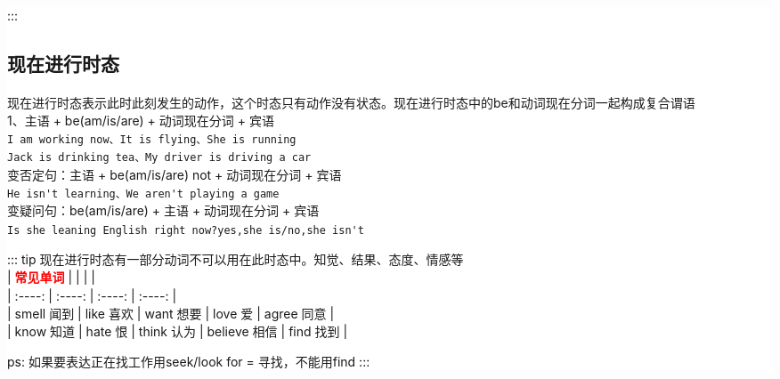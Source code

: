 :::

## 现在进行时态
现在进行时态表示此时此刻发生的动作，这个时态只有动作没有状态。现在进行时态中的be和动词现在分词一起构成复合谓语    
1、主语 + be(am/is/are) + 动词现在分词 + 宾语  
`I am working now、It is flying、She is running`  
`Jack is drinking tea、My driver is driving a car`  
变否定句：主语 + be(am/is/are) not + 动词现在分词 + 宾语  
`He isn't learning、We aren't playing a game`  
变疑问句：be(am/is/are) + 主语 + 动词现在分词 + 宾语  
`Is she leaning English right now?yes,she is/no,she isn't`  

::: tip
现在进行时态有一部分动词不可以用在此时态中。知觉、结果、态度、情感等  
|  <font color=red>**常见单词**</font> |  |  |  |  
| :----: | :----: | :----: | :----: |    
| smell 闻到  | like 喜欢 | want 想要 | love 爱 | agree 同意 |  
| know 知道 | hate 恨 | think 认为 | believe 相信 | find 找到 |  

ps: 如果要表达正在找工作用seek/look for = 寻找，不能用find
:::